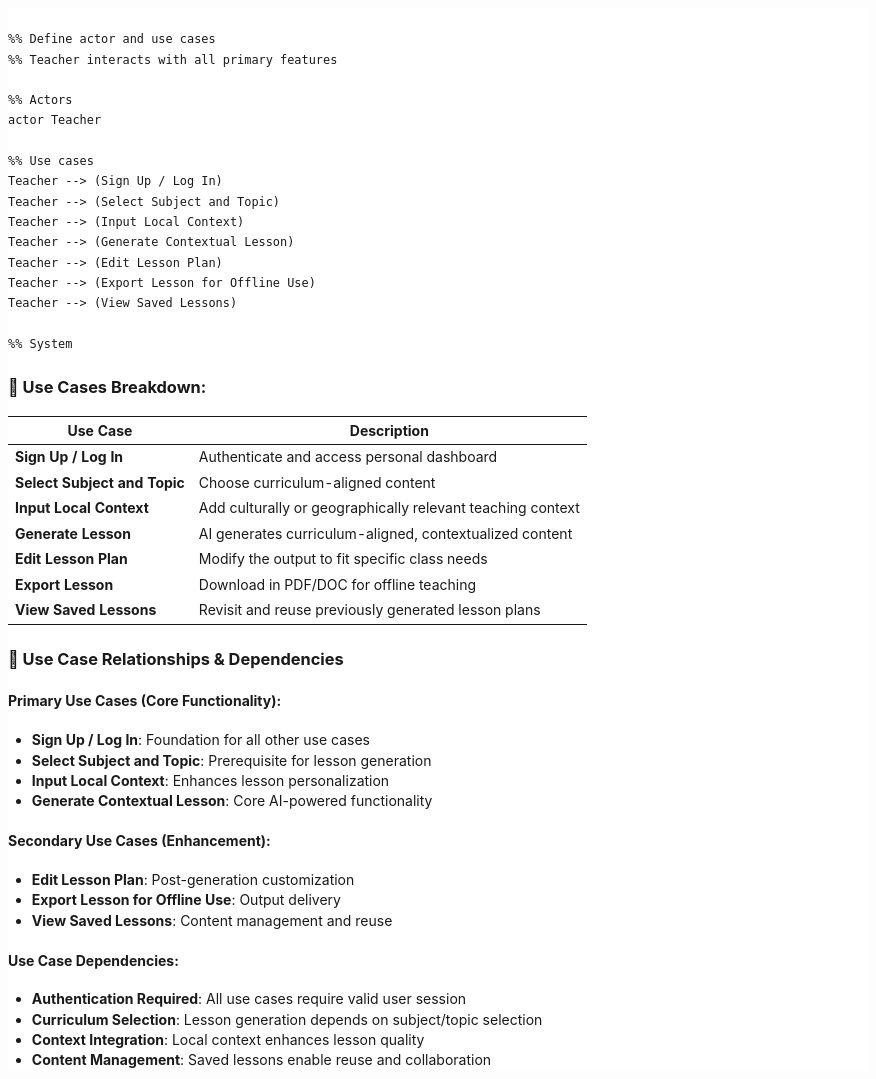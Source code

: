 ```mermaid

%% Define actor and use cases
%% Teacher interacts with all primary features

%% Actors
actor Teacher

%% Use cases
Teacher --> (Sign Up / Log In)
Teacher --> (Select Subject and Topic)
Teacher --> (Input Local Context)
Teacher --> (Generate Contextual Lesson)
Teacher --> (Edit Lesson Plan)
Teacher --> (Export Lesson for Offline Use)
Teacher --> (View Saved Lessons)

%% System
```

### 🧩 Use Cases Breakdown:

| Use Case                      | Description                                                                 |
|------------------------------|-----------------------------------------------------------------------------|
| **Sign Up / Log In**         | Authenticate and access personal dashboard                                 |
| **Select Subject and Topic** | Choose curriculum-aligned content                                          |
| **Input Local Context**      | Add culturally or geographically relevant teaching context                 |
| **Generate Lesson**          | AI generates curriculum-aligned, contextualized content                    |
| **Edit Lesson Plan**         | Modify the output to fit specific class needs                              |
| **Export Lesson**            | Download in PDF/DOC for offline teaching                                   |
| **View Saved Lessons**       | Revisit and reuse previously generated lesson plans                        |

### 🔗 Use Case Relationships & Dependencies

#### Primary Use Cases (Core Functionality):
- **Sign Up / Log In**: Foundation for all other use cases
- **Select Subject and Topic**: Prerequisite for lesson generation
- **Input Local Context**: Enhances lesson personalization
- **Generate Contextual Lesson**: Core AI-powered functionality

#### Secondary Use Cases (Enhancement):
- **Edit Lesson Plan**: Post-generation customization
- **Export Lesson for Offline Use**: Output delivery
- **View Saved Lessons**: Content management and reuse

#### Use Case Dependencies:
- **Authentication Required**: All use cases require valid user session
- **Curriculum Selection**: Lesson generation depends on subject/topic selection
- **Context Integration**: Local context enhances lesson quality
- **Content Management**: Saved lessons enable reuse and collaboration

